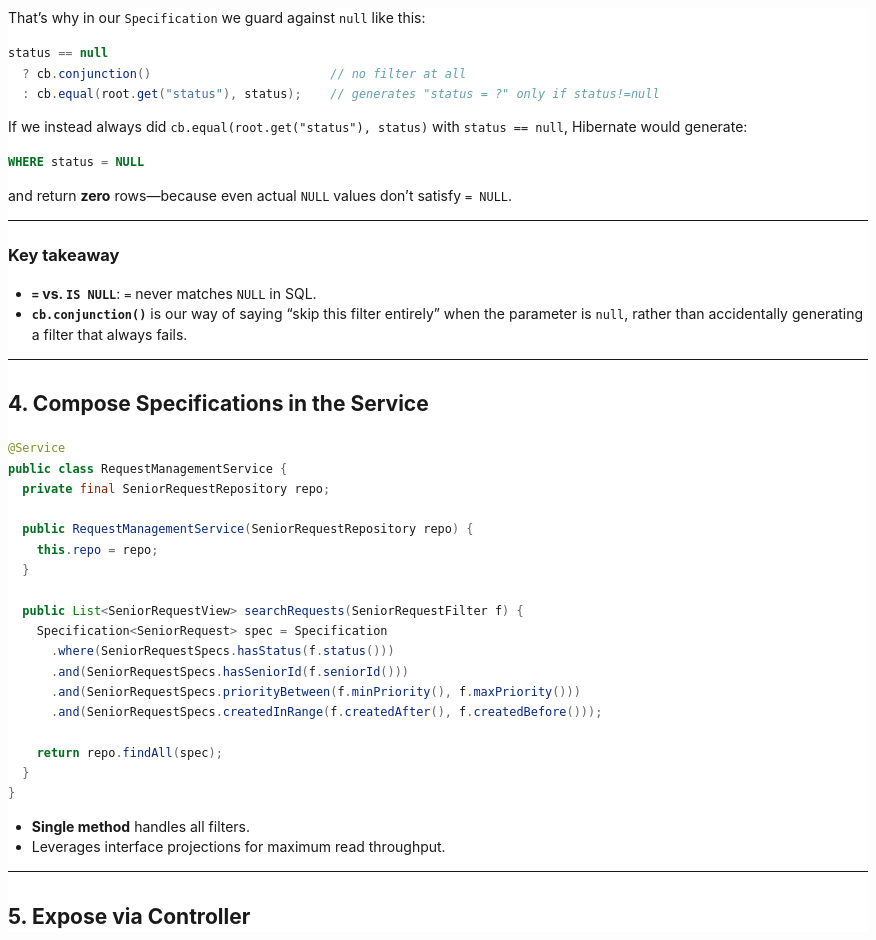 That’s why in our `Specification` we guard against `null` like this:

```java
status == null 
  ? cb.conjunction()                         // no filter at all
  : cb.equal(root.get("status"), status);    // generates "status = ?" only if status!=null
```

If we instead always did `cb.equal(root.get("status"), status)` with `status == null`, Hibernate would generate:

```sql
WHERE status = NULL
```

and return **zero** rows—because even actual `NULL` values don’t satisfy `= NULL`.

---

### Key takeaway

* **`=` vs. `IS NULL`**: `=` never matches `NULL` in SQL.
* **`cb.conjunction()`** is our way of saying “skip this filter entirely” when the parameter is `null`, rather than accidentally generating a filter that always fails.

---

## 4. **Compose Specifications in the Service**

```java
@Service
public class RequestManagementService {
  private final SeniorRequestRepository repo;

  public RequestManagementService(SeniorRequestRepository repo) {
    this.repo = repo;
  }

  public List<SeniorRequestView> searchRequests(SeniorRequestFilter f) {
    Specification<SeniorRequest> spec = Specification
      .where(SeniorRequestSpecs.hasStatus(f.status()))
      .and(SeniorRequestSpecs.hasSeniorId(f.seniorId()))
      .and(SeniorRequestSpecs.priorityBetween(f.minPriority(), f.maxPriority()))
      .and(SeniorRequestSpecs.createdInRange(f.createdAfter(), f.createdBefore()));

    return repo.findAll(spec);
  }
}
```

* **Single method** handles all filters.
* Leverages interface projections for maximum read throughput.

---

## 5. **Expose via Controller**
